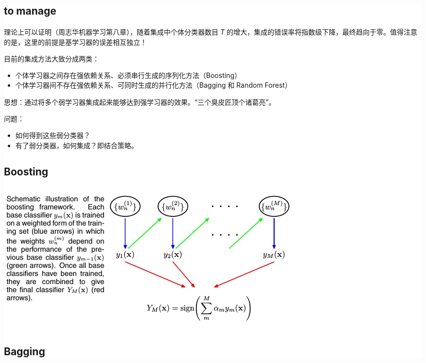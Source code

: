 

## to manage

理论上可以证明（周志华机器学习第八章），随着集成中个体分类器数目 $T$ 的增大，集成的错误率将指数级下降，最终趋向于零。值得注意的是，这里的前提是基学习器的误差相互独立！

目前的集成方法大致分成两类：
* 个体学习器之间存在强依赖关系、必须串行生成的序列化方法（Boosting）
* 个体学习器间不存在强依赖关系、可同时生成的并行化方法（Bagging 和 Random Forest）

思想：通过将多个弱学习器集成起来能够达到强学习器的效果。“三个臭皮匠顶个诸葛亮”。

问题：
* 如何得到这些弱分类器？
* 有了弱分类器，如何集成？即结合策略。

## Boosting
![](/img/media/15445148705893.jpg)


## Bagging